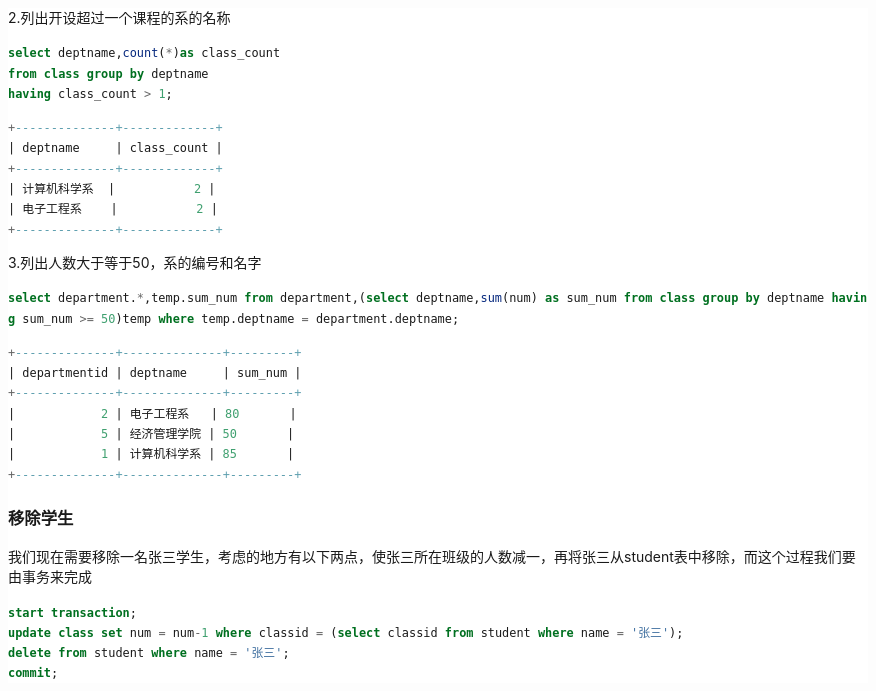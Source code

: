 2.列出开设超过一个课程的系的名称

```sql
select deptname,count(*)as class_count 
from class group by deptname 
having class_count > 1;
```

```sql
+--------------+-------------+
| deptname     | class_count |
+--------------+-------------+
| 计算机科学系  |           2 |
| 电子工程系    |           2 |
+--------------+-------------+
```

3.列出人数大于等于50，系的编号和名字

```sql
select department.*,temp.sum_num from department,(select deptname,sum(num) as sum_num from class group by deptname having sum_num >= 50)temp where temp.deptname = department.deptname;
```

```sql
+--------------+--------------+---------+
| departmentid | deptname     | sum_num |
+--------------+--------------+---------+
|            2 | 电子工程系   | 80       |
|            5 | 经济管理学院 | 50       |
|            1 | 计算机科学系 | 85       |
+--------------+--------------+---------+
```



### 移除学生

我们现在需要移除一名张三学生，考虑的地方有以下两点，使张三所在班级的人数减一，再将张三从student表中移除，而这个过程我们要由事务来完成

```sql
start transaction;
update class set num = num-1 where classid = (select classid from student where name = '张三');
delete from student where name = '张三';
commit;
```


